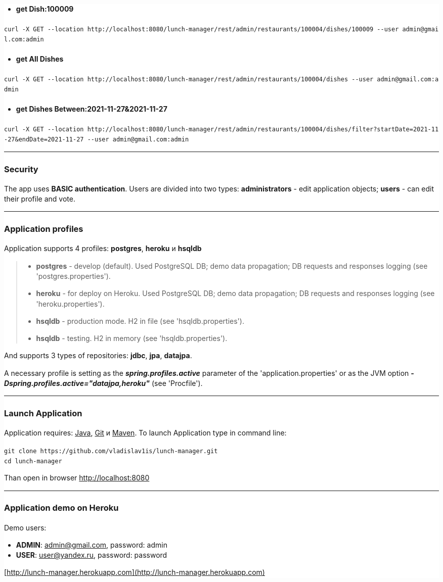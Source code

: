 * #### get Dish:100009
`curl -X GET --location http://localhost:8080/lunch-manager/rest/admin/restaurants/100004/dishes/100009 --user admin@gmail.com:admin`

* #### get All Dishes
`curl -X GET --location http://localhost:8080/lunch-manager/rest/admin/restaurants/100004/dishes --user admin@gmail.com:admin`

* #### get Dishes Between:2021-11-27&2021-11-27
`curl -X GET --location http://localhost:8080/lunch-manager/rest/admin/restaurants/100004/dishes/filter?startDate=2021-11-27&endDate=2021-11-27 --user admin@gmail.com:admin`

-----

### Security
The app uses **BASIC authentication**. Users are divided into two types:
**administrators** - edit application objects; **users** - can edit their profile and vote.

----

### Application profiles
Application supports 4 profiles: **postgres**, **heroku** и **hsqldb**

>- **postgres** - develop (default). Used PostgreSQL DB; demo data propagation; DB requests and responses logging (see 'postgres.properties').
>
>- **heroku** - for deploy on Heroku. Used PostgreSQL DB; demo data propagation; DB requests and responses logging (see 'heroku.properties').
>
>- **hsqldb** - production mode. H2 in file (see 'hsqldb.properties').
>
>- **hsqldb** - testing. H2 in memory (see 'hsqldb.properties').

And supports 3 types of repositories: **jdbc**, **jpa**, **datajpa**.

A necessary profile is setting as the **_spring.profiles.active_** parameter of the 'application.properties' or as the JVM option **_-Dspring.profiles.active="datajpa,heroku"_** (see 'Procfile').

----

### Launch Application
Application requires: [Java](https://java.com), [Git](https://git-scm.com/) и [Maven](https://maven.apache.org/).
To launch Application type in command line:

```
git clone https://github.com/vladislav1is/lunch-manager.git
cd lunch-manager
```

Than open in browser [http://localhost:8080](http://localhost:8080)

----

### Application demo on Heroku
Demo users:

- **ADMIN**: admin@gmail.com, password: admin
- **USER**: user@yandex.ru, password: password

[http://lunch-manager.herokuapp.com](http://lunch-manager.herokuapp.com)